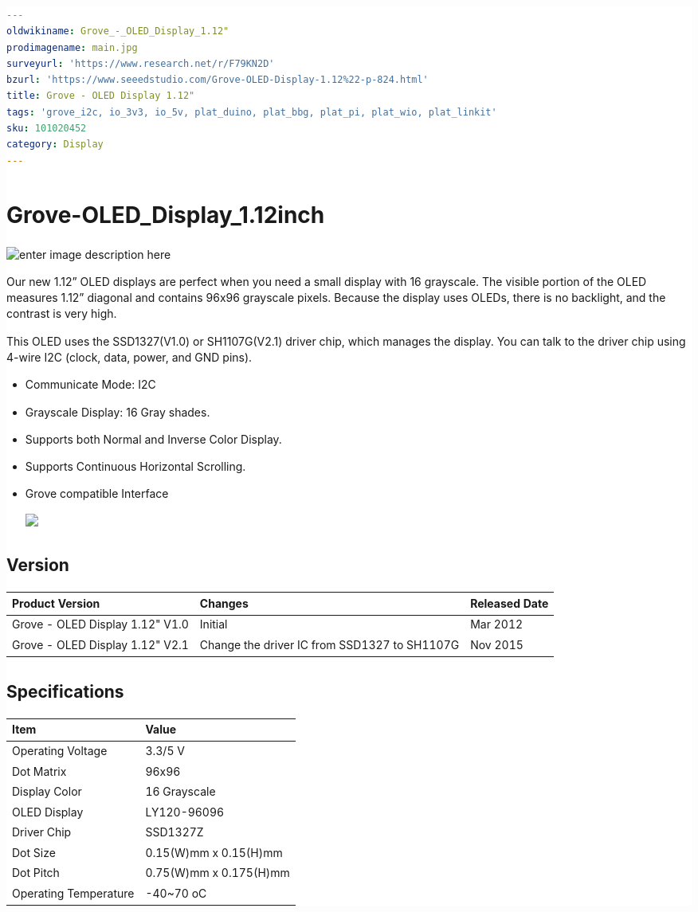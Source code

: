 ```yaml
---
oldwikiname: Grove_-_OLED_Display_1.12"
prodimagename: main.jpg
surveyurl: 'https://www.research.net/r/F79KN2D'
bzurl: 'https://www.seeedstudio.com/Grove-OLED-Display-1.12%22-p-824.html'
title: Grove - OLED Display 1.12"
tags: 'grove_i2c, io_3v3, io_5v, plat_duino, plat_bbg, plat_pi, plat_wio, plat_linkit'
sku: 101020452
category: Display
---
```


# Grove-OLED\_Display\_1.12inch

![enter image description here](https://raw.githubusercontent.com/SeeedDocument/Grove_OLED_1.12/master/images/main.jpg)

Our new 1.12” OLED displays are perfect when you need a small display with 16 grayscale. The visible portion of the OLED measures 1.12” diagonal and contains 96x96 grayscale pixels. Because the display uses OLEDs, there is no backlight, and the contrast is very high.

This OLED uses the SSD1327\(V1.0\) or SH1107G\(V2.1\) driver chip, which manages the display. You can talk to the driver chip using 4-wire I2C \(clock, data, power, and GND pins\).

* Communicate Mode: I2C
* Grayscale Display: 16 Gray shades.
* Supports both Normal and Inverse Color Display.
* Supports Continuous Horizontal Scrolling.
* Grove compatible Interface

  [![](https://raw.githubusercontent.com/SeeedDocument/Seeed-WiKi/master/docs/images/get_one_now.png)](https://www.seeedstudio.com/Grove-OLED-Display-1.12%27%27-V2-p-3031.html)

## Version

| Product Version | Changes | Released Date |
| :--- | :--- | :--- |
| Grove - OLED Display 1.12" V1.0 | Initial | Mar 2012 |
| Grove - OLED Display 1.12" V2.1 | Change the driver IC from SSD1327 to SH1107G | Nov 2015 |

## Specifications

| Item | Value |
| :--- | :--- |
| Operating Voltage | 3.3/5 V |
| Dot Matrix | 96x96 |
| Display Color | 16 Grayscale |
| OLED Display | LY120-96096 |
| Driver Chip | SSD1327Z |
| Dot Size | 0.15\(W\)mm x 0.15\(H\)mm |
| Dot Pitch | 0.75\(W\)mm x 0.175\(H\)mm |
| Operating Temperature | -40~70 oC |
